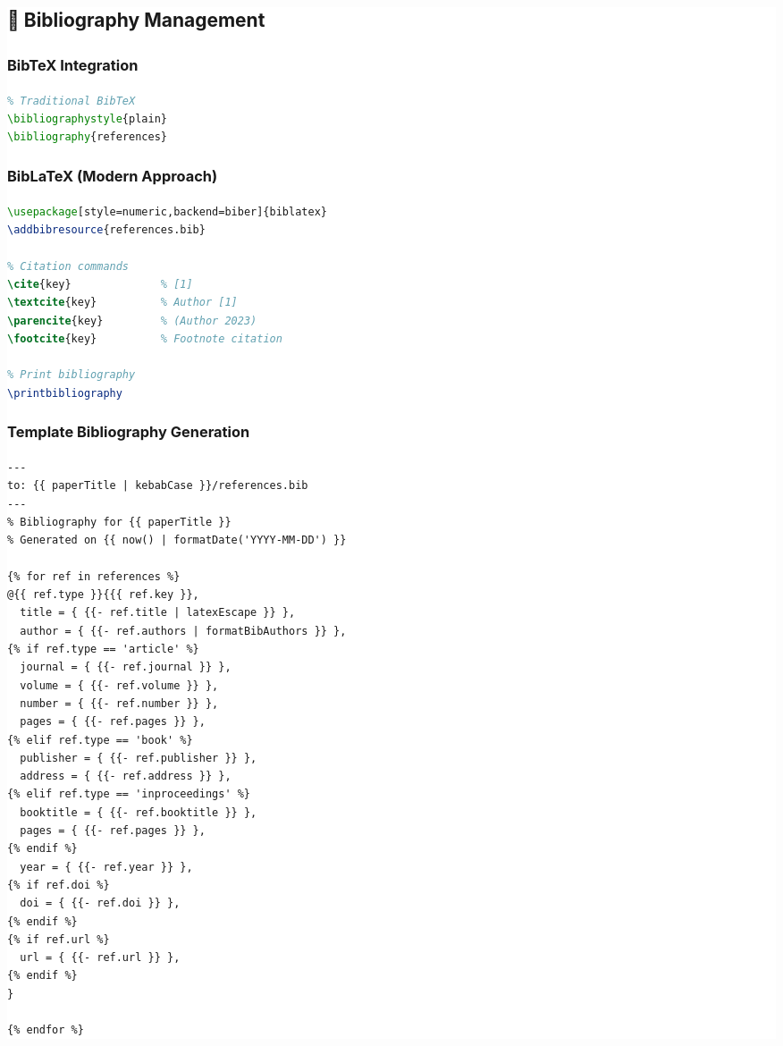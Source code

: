 ## 📖 Bibliography Management

### BibTeX Integration
```latex
% Traditional BibTeX
\bibliographystyle{plain}
\bibliography{references}
```

### BibLaTeX (Modern Approach)
```latex
\usepackage[style=numeric,backend=biber]{biblatex}
\addbibresource{references.bib}

% Citation commands
\cite{key}              % [1]
\textcite{key}          % Author [1]
\parencite{key}         % (Author 2023)
\footcite{key}          % Footnote citation

% Print bibliography
\printbibliography
```

### Template Bibliography Generation
```njk
---
to: {{ paperTitle | kebabCase }}/references.bib
---
% Bibliography for {{ paperTitle }}
% Generated on {{ now() | formatDate('YYYY-MM-DD') }}

{% for ref in references %}
@{{ ref.type }}{{{ ref.key }},
  title = { {{- ref.title | latexEscape }} },
  author = { {{- ref.authors | formatBibAuthors }} },
{% if ref.type == 'article' %}
  journal = { {{- ref.journal }} },
  volume = { {{- ref.volume }} },
  number = { {{- ref.number }} },
  pages = { {{- ref.pages }} },
{% elif ref.type == 'book' %}
  publisher = { {{- ref.publisher }} },
  address = { {{- ref.address }} },
{% elif ref.type == 'inproceedings' %}
  booktitle = { {{- ref.booktitle }} },
  pages = { {{- ref.pages }} },
{% endif %}
  year = { {{- ref.year }} },
{% if ref.doi %}
  doi = { {{- ref.doi }} },
{% endif %}
{% if ref.url %}
  url = { {{- ref.url }} },
{% endif %}
}

{% endfor %}
```
